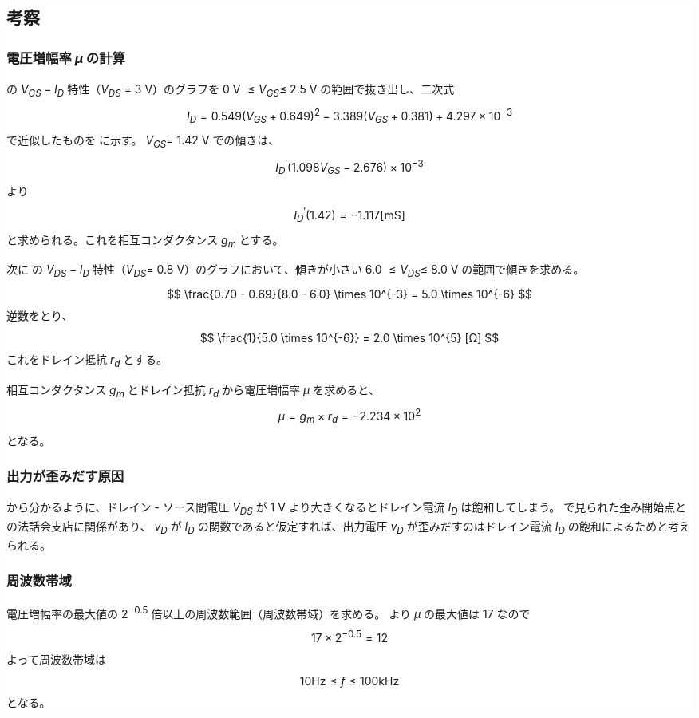 
## 考察

### 電圧増幅率 $\mu$ の計算


<a href="#vgs_id" data-ref="fig"></a> の $V_{GS} - I_{D}$ 特性（$V_{DS}$ = 3 V）のグラフを 0 V $\leq V_{GS} \leq$ 2.5 V の範囲で抜き出し、二次式
$$
  I_{D} = {0.549 (V_{GS} + 0.649)^2 - 3.389 (V_{GS} + 0.381) + 4.297 } \times 10^{-3}
$$
で近似したものを <a href="#vgs" data-ref="fig"></a> に示す。 $V_{GS} =$ 1.42 V での傾きは、
$$
  I_{D}^{'} (1.098 V_{GS} - 2.676) \times 10^{-3}
$$
より
$$
  I_{D}^{'} (1.42) = -1.117 [\mathrm{mS}]
$$
と求められる。これを相互コンダクタンス $g_m$ とする。

次に <a href="#vds_id" data-ref="fig"></a> の $V_{DS} - I_{D}$ 特性（$V_{DS} =$ 0.8 V）のグラフにおいて、傾きが小さい 6.0 $\leq V_{DS} \leq$ 8.0 V の範囲で傾きを求める。
$$
  \frac{0.70 - 0.69}{8.0 - 6.0} \times 10^{-3} = 5.0 \times 10^{-6}
$$
逆数をとり、
$$
  \frac{1}{5.0 \times 10^{-6}}  = 2.0 \times 10^{5} [Ω]
$$
これをドレイン抵抗 $r_d$ とする。

相互コンダクタンス $g_m$ とドレイン抵抗 $r_d$ から電圧増幅率 $\mu$ を求めると、
$$
  \mu = g_m \times r_d = -2.234 \times 10^2
$$
となる。

### 出力が歪みだす原因
<a href="#vds_id" data-ref="fig"></a> から分かるように、ドレイン - ソース間電圧 $V_{DS}$ が 1 V より大きくなるとドレイン電流 $I_{D}$ は飽和してしまう。<a href="#f_vd" data-ref="fig"></a> で見られた歪み開始点と <a href="#vds_id" data-ref="fig"></a> の法話会支店に関係があり、 $v_{D}$ が $I_{D}$ の関数であると仮定すれば、出力電圧 $v_{D}$ が歪みだすのはドレイン電流 $I_{D}$ の飽和によるためと考えられる。

### 周波数帯域
電圧増幅率の最大値の $2^{-0.5}$ 倍以上の周波数範囲（周波数帯域）を求める。<a href="#vds_id" data-ref="fig"></a> より $\mu$ の最大値は 17 なので
$$
  17 \times 2^{-0.5} = 12
$$
よって周波数帯域は
$$
  10 \mathrm{Hz} \leq f \leq 100 \mathrm{kHz}
$$
となる。
